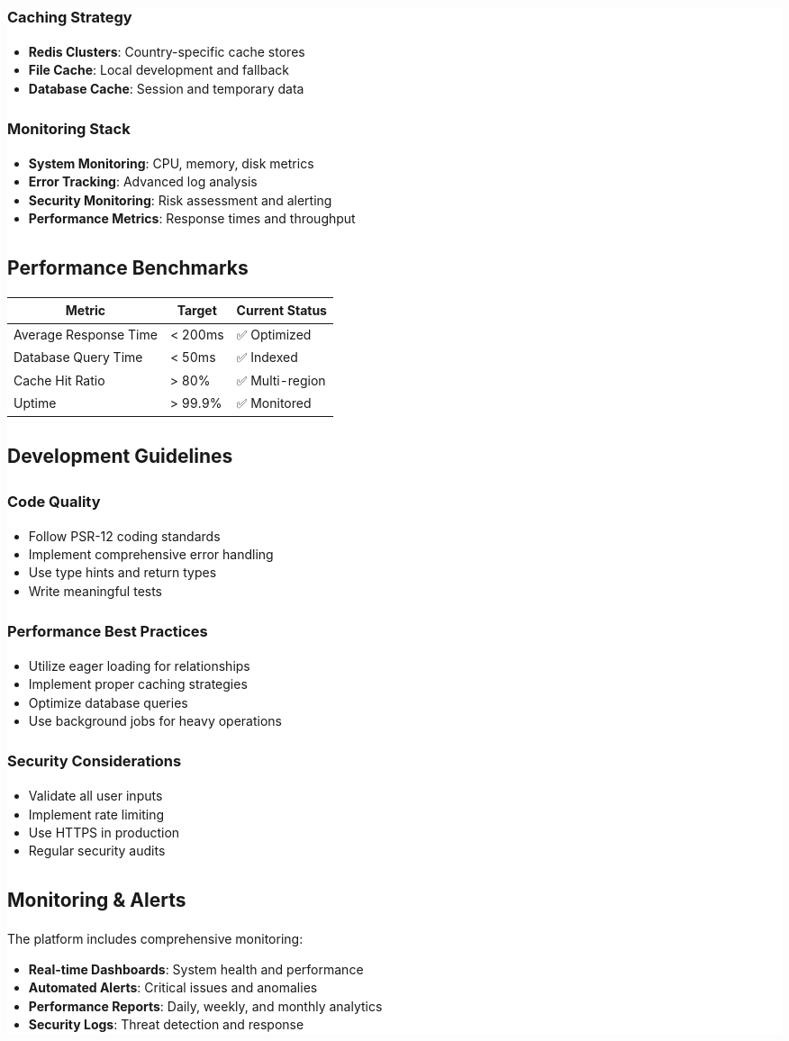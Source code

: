 ### Caching Strategy
- **Redis Clusters**: Country-specific cache stores
- **File Cache**: Local development and fallback
- **Database Cache**: Session and temporary data

### Monitoring Stack
- **System Monitoring**: CPU, memory, disk metrics
- **Error Tracking**: Advanced log analysis
- **Security Monitoring**: Risk assessment and alerting
- **Performance Metrics**: Response times and throughput

## Performance Benchmarks

| Metric | Target | Current Status |
|--------|--------|----------------|
| Average Response Time | < 200ms | ✅ Optimized |
| Database Query Time | < 50ms | ✅ Indexed |
| Cache Hit Ratio | > 80% | ✅ Multi-region |
| Uptime | > 99.9% | ✅ Monitored |

## Development Guidelines

### Code Quality
- Follow PSR-12 coding standards
- Implement comprehensive error handling
- Use type hints and return types
- Write meaningful tests

### Performance Best Practices
- Utilize eager loading for relationships
- Implement proper caching strategies
- Optimize database queries
- Use background jobs for heavy operations

### Security Considerations
- Validate all user inputs
- Implement rate limiting
- Use HTTPS in production
- Regular security audits

## Monitoring & Alerts

The platform includes comprehensive monitoring:

- **Real-time Dashboards**: System health and performance
- **Automated Alerts**: Critical issues and anomalies  
- **Performance Reports**: Daily, weekly, and monthly analytics
- **Security Logs**: Threat detection and response
